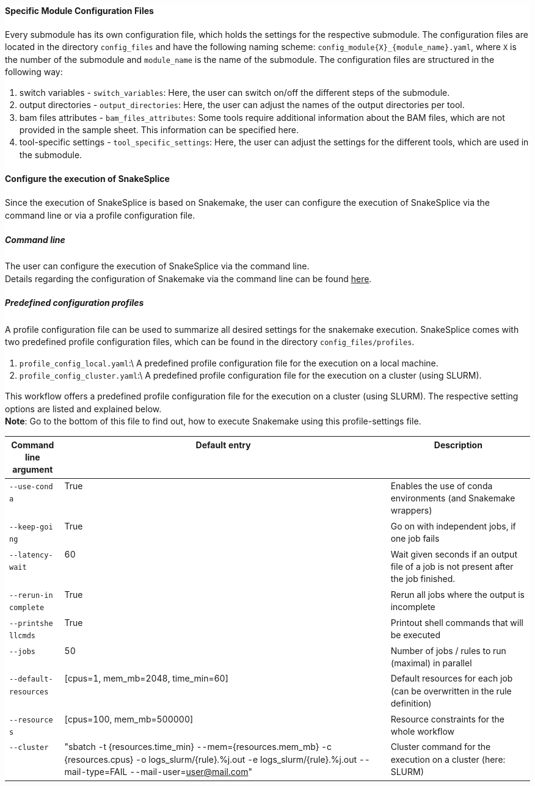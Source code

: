 #### Specific Module Configuration Files
Every submodule has its own configuration file, which holds the settings for the respective submodule.
The configuration files are located in the directory `config_files` and have the following naming scheme:
`config_module{X}_{module_name}.yaml`, where `X` is the number of the submodule and `module_name` is the name of the submodule.
The configuration files are structured in the following way:
1. switch variables - `switch_variables`: Here, the user can switch on/off the different steps of the submodule.
2. output directories - `output_directories`: Here, the user can adjust the names of the output directories per tool.
3. bam files attributes - `bam_files_attributes`: Some tools require additional information about the BAM files, which are not provided in the sample sheet. This information can be specified here.
4. tool-specific settings - `tool_specific_settings`: Here, the user can adjust the settings for the different tools, which are used in the submodule.

#### Configure the execution of SnakeSplice
Since the execution of SnakeSplice is based on Snakemake, the user can configure the execution of SnakeSplice via the command line or via a profile configuration file.
##### Command line
The user can configure the execution of SnakeSplice via the command line.\
Details regarding the configuration of Snakemake via the command line can be found [here](https://snakemake.readthedocs.io/en/stable/executing/cli.html).

##### Predefined configuration profiles
A profile configuration file can be used to summarize all desired settings for the snakemake execution.
SnakeSplice comes with two predefined profile configuration files, which can be found in the directory `config_files/profiles`.
1. `profile_config_local.yaml`:\ A predefined profile configuration file for the execution on a local machine.
2. `profile_config_cluster.yaml`:\ A predefined profile configuration file for the execution on a cluster (using SLURM).

This workflow offers a predefined profile configuration file for the execution on a cluster (using SLURM).
The respective setting options are listed and explained below.\
**Note**: Go to the bottom of this file to find out, how to execute Snakemake using this profile-settings file.


| Command line argument | Default entry                                                                                                                                                                    | Description                                                                          |
|-----------------------|----------------------------------------------------------------------------------------------------------------------------------------------------------------------------------|--------------------------------------------------------------------------------------|
| `--use-conda`         | True                                                                                                                                                                             | Enables the use of conda environments (and Snakemake wrappers)                       |
| `--keep-going`        | True                                                                                                                                                                             | Go on with independent jobs, if one job fails                                        |
| `--latency-wait`      | 60                                                                                                                                                                               | Wait given seconds if an output file of a job is not present after the job finished. |
| `--rerun-incomplete`  | True                                                                                                                                                                             | Rerun all jobs where the output is incomplete                                        |
| `--printshellcmds`    | True                                                                                                                                                                             | Printout shell commands that will be executed                                        |
| `--jobs`              | 50                                                                                                                                                                               | Number of jobs / rules to run (maximal) in parallel                                  |    
| `--default-resources` | [cpus=1, mem_mb=2048, time_min=60]                                                                                                                                               | Default resources for each job (can be overwritten in the rule definition)           |
| `--resources`         | [cpus=100, mem_mb=500000]                                                                                                                                                        | Resource constraints for the whole workflow                                          |
| `--cluster`           | "sbatch -t {resources.time_min} --mem={resources.mem_mb} -c {resources.cpus} -o logs_slurm/{rule}.%j.out -e logs_slurm/{rule}.%j.out --mail-type=FAIL --mail-user=user@mail.com" | Cluster command for the execution on a cluster (here: SLURM)                         |
